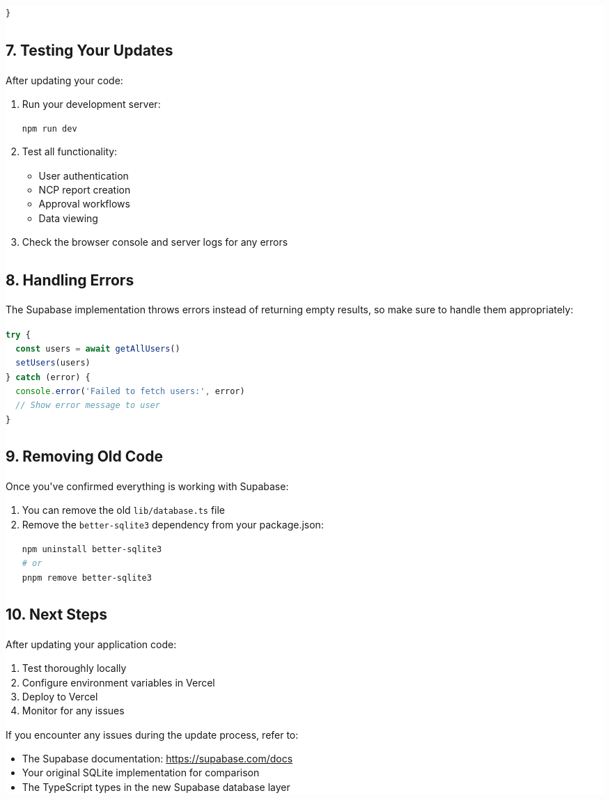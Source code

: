 ```typescript
}
```

## 7. Testing Your Updates

After updating your code:

1. Run your development server:
   ```bash
   npm run dev
   ```

2. Test all functionality:
   - User authentication
   - NCP report creation
   - Approval workflows
   - Data viewing

3. Check the browser console and server logs for any errors

## 8. Handling Errors

The Supabase implementation throws errors instead of returning empty results, so make sure to handle them appropriately:

```typescript
try {
  const users = await getAllUsers()
  setUsers(users)
} catch (error) {
  console.error('Failed to fetch users:', error)
  // Show error message to user
}
```

## 9. Removing Old Code

Once you've confirmed everything is working with Supabase:

1. You can remove the old `lib/database.ts` file
2. Remove the `better-sqlite3` dependency from your package.json:
   ```bash
   npm uninstall better-sqlite3
   # or
   pnpm remove better-sqlite3
   ```

## 10. Next Steps

After updating your application code:
1. Test thoroughly locally
2. Configure environment variables in Vercel
3. Deploy to Vercel
4. Monitor for any issues

If you encounter any issues during the update process, refer to:
- The Supabase documentation: https://supabase.com/docs
- Your original SQLite implementation for comparison
- The TypeScript types in the new Supabase database layer